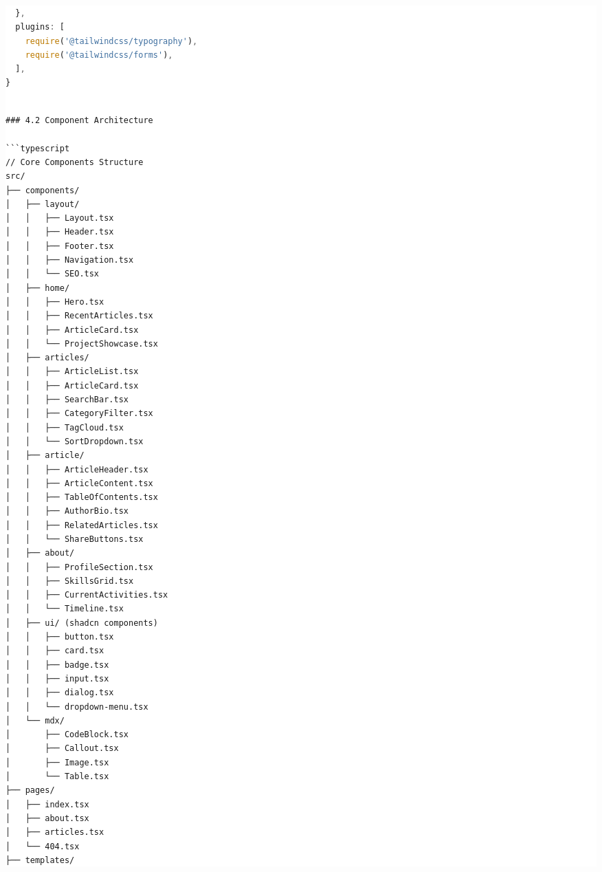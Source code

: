 ```javascript
  },
  plugins: [
    require('@tailwindcss/typography'),
    require('@tailwindcss/forms'),
  ],
}
```
```

### 4.2 Component Architecture

```typescript
// Core Components Structure
src/
├── components/
│   ├── layout/
│   │   ├── Layout.tsx
│   │   ├── Header.tsx
│   │   ├── Footer.tsx
│   │   ├── Navigation.tsx
│   │   └── SEO.tsx
│   ├── home/
│   │   ├── Hero.tsx
│   │   ├── RecentArticles.tsx
│   │   ├── ArticleCard.tsx
│   │   └── ProjectShowcase.tsx
│   ├── articles/
│   │   ├── ArticleList.tsx
│   │   ├── ArticleCard.tsx
│   │   ├── SearchBar.tsx
│   │   ├── CategoryFilter.tsx
│   │   ├── TagCloud.tsx
│   │   └── SortDropdown.tsx
│   ├── article/
│   │   ├── ArticleHeader.tsx
│   │   ├── ArticleContent.tsx
│   │   ├── TableOfContents.tsx
│   │   ├── AuthorBio.tsx
│   │   ├── RelatedArticles.tsx
│   │   └── ShareButtons.tsx
│   ├── about/
│   │   ├── ProfileSection.tsx
│   │   ├── SkillsGrid.tsx
│   │   ├── CurrentActivities.tsx
│   │   └── Timeline.tsx
│   ├── ui/ (shadcn components)
│   │   ├── button.tsx
│   │   ├── card.tsx
│   │   ├── badge.tsx
│   │   ├── input.tsx
│   │   ├── dialog.tsx
│   │   └── dropdown-menu.tsx
│   └── mdx/
│       ├── CodeBlock.tsx
│       ├── Callout.tsx
│       ├── Image.tsx
│       └── Table.tsx
├── pages/
│   ├── index.tsx
│   ├── about.tsx
│   ├── articles.tsx
│   └── 404.tsx
├── templates/
```